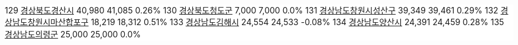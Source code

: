   <tr class="item">
    <td>129</td>
    <td><a href="/apt/경상북도경산시">경상북도경산시</a></td>
    <td>40,980</td>
    <td>41,085</td>
    <td>0.26%</td>
  </tr>

  <tr class="item">
    <td>130</td>
    <td><a href="/apt/경상북도청도군">경상북도청도군</a></td>
    <td>7,000</td>
    <td>7,000</td>
    <td>0.0%</td>
  </tr>

  <tr class="item">
    <td>131</td>
    <td><a href="/apt/경상남도창원시성산구">경상남도창원시성산구</a></td>
    <td>39,349</td>
    <td>39,461</td>
    <td>0.29%</td>
  </tr>

  <tr class="item">
    <td>132</td>
    <td><a href="/apt/경상남도창원시마산합포구">경상남도창원시마산합포구</a></td>
    <td>18,219</td>
    <td>18,312</td>
    <td>0.51%</td>
  </tr>

  <tr class="item">
    <td>133</td>
    <td><a href="/apt/경상남도김해시">경상남도김해시</a></td>
    <td>24,554</td>
    <td>24,533</td>
    <td>-0.08%</td>
  </tr>

  <tr class="item">
    <td>134</td>
    <td><a href="/apt/경상남도양산시">경상남도양산시</a></td>
    <td>24,391</td>
    <td>24,459</td>
    <td>0.28%</td>
  </tr>

  <tr class="item">
    <td>135</td>
    <td><a href="/apt/경상남도의령군">경상남도의령군</a></td>
    <td>25,000</td>
    <td>25,000</td>
    <td>0.0%</td>
  </tr>
